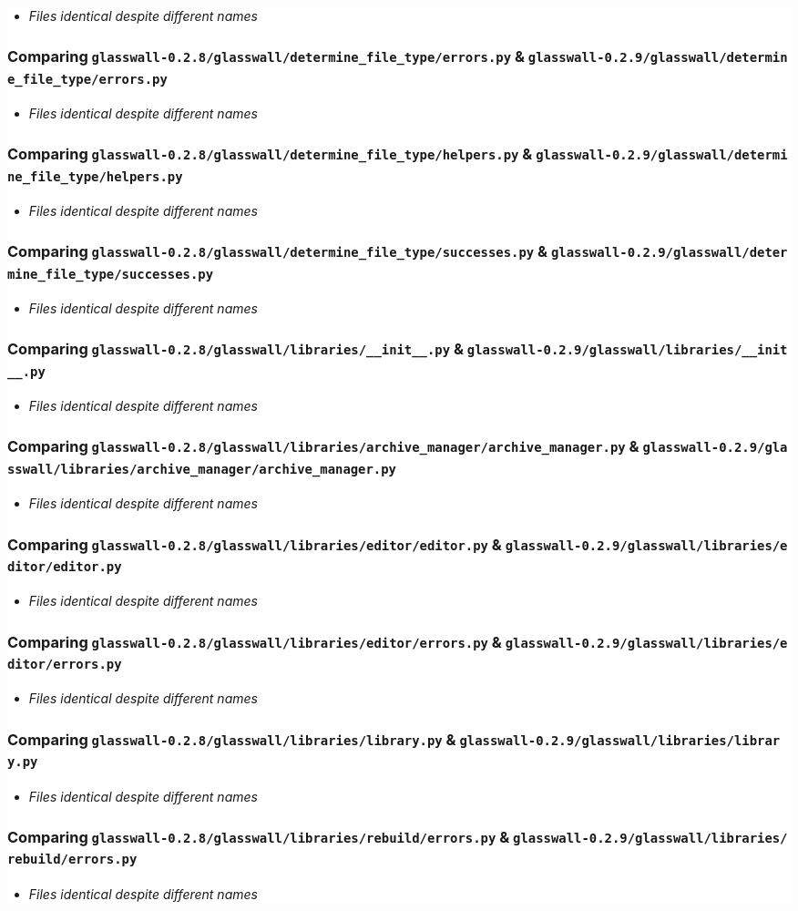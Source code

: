  * *Files identical despite different names*

### Comparing `glasswall-0.2.8/glasswall/determine_file_type/errors.py` & `glasswall-0.2.9/glasswall/determine_file_type/errors.py`

 * *Files identical despite different names*

### Comparing `glasswall-0.2.8/glasswall/determine_file_type/helpers.py` & `glasswall-0.2.9/glasswall/determine_file_type/helpers.py`

 * *Files identical despite different names*

### Comparing `glasswall-0.2.8/glasswall/determine_file_type/successes.py` & `glasswall-0.2.9/glasswall/determine_file_type/successes.py`

 * *Files identical despite different names*

### Comparing `glasswall-0.2.8/glasswall/libraries/__init__.py` & `glasswall-0.2.9/glasswall/libraries/__init__.py`

 * *Files identical despite different names*

### Comparing `glasswall-0.2.8/glasswall/libraries/archive_manager/archive_manager.py` & `glasswall-0.2.9/glasswall/libraries/archive_manager/archive_manager.py`

 * *Files identical despite different names*

### Comparing `glasswall-0.2.8/glasswall/libraries/editor/editor.py` & `glasswall-0.2.9/glasswall/libraries/editor/editor.py`

 * *Files identical despite different names*

### Comparing `glasswall-0.2.8/glasswall/libraries/editor/errors.py` & `glasswall-0.2.9/glasswall/libraries/editor/errors.py`

 * *Files identical despite different names*

### Comparing `glasswall-0.2.8/glasswall/libraries/library.py` & `glasswall-0.2.9/glasswall/libraries/library.py`

 * *Files identical despite different names*

### Comparing `glasswall-0.2.8/glasswall/libraries/rebuild/errors.py` & `glasswall-0.2.9/glasswall/libraries/rebuild/errors.py`

 * *Files identical despite different names*
